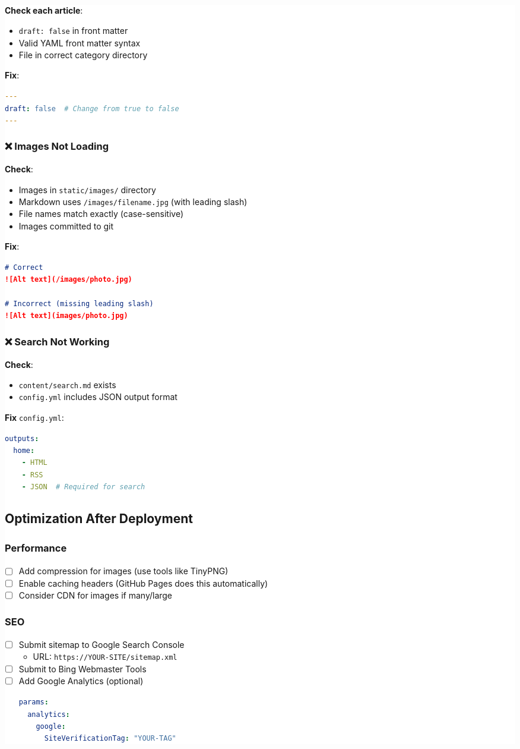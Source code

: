 **Check each article**:
- `draft: false` in front matter
- Valid YAML front matter syntax
- File in correct category directory

**Fix**:
```yaml
---
draft: false  # Change from true to false
---
```

### ❌ Images Not Loading

**Check**:
- Images in `static/images/` directory
- Markdown uses `/images/filename.jpg` (with leading slash)
- File names match exactly (case-sensitive)
- Images committed to git

**Fix**:
```markdown
# Correct
![Alt text](/images/photo.jpg)

# Incorrect (missing leading slash)
![Alt text](images/photo.jpg)
```

### ❌ Search Not Working

**Check**:
- `content/search.md` exists
- `config.yml` includes JSON output format

**Fix** `config.yml`:
```yaml
outputs:
  home:
    - HTML
    - RSS
    - JSON  # Required for search
```

## Optimization After Deployment

### Performance
- [ ] Add compression for images (use tools like TinyPNG)
- [ ] Enable caching headers (GitHub Pages does this automatically)
- [ ] Consider CDN for images if many/large

### SEO
- [ ] Submit sitemap to Google Search Console
  - URL: `https://YOUR-SITE/sitemap.xml`
- [ ] Submit to Bing Webmaster Tools
- [ ] Add Google Analytics (optional)
  ```yaml
  params:
    analytics:
      google:
        SiteVerificationTag: "YOUR-TAG"
  ```
